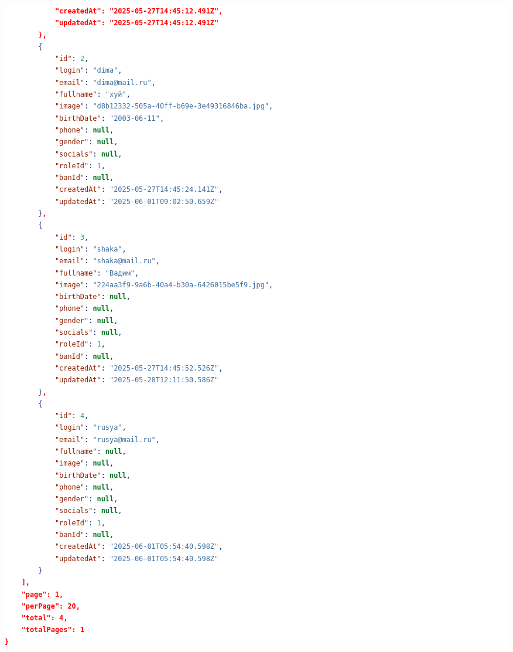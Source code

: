 ```json
            "createdAt": "2025-05-27T14:45:12.491Z",
            "updatedAt": "2025-05-27T14:45:12.491Z"
        },
        {
            "id": 2,
            "login": "dima",
            "email": "dima@mail.ru",
            "fullname": "хуй",
            "image": "d8b12332-505a-40ff-b69e-3e49316846ba.jpg",
            "birthDate": "2003-06-11",
            "phone": null,
            "gender": null,
            "socials": null,
            "roleId": 1,
            "banId": null,
            "createdAt": "2025-05-27T14:45:24.141Z",
            "updatedAt": "2025-06-01T09:02:50.659Z"
        },
        {
            "id": 3,
            "login": "shaka",
            "email": "shaka@mail.ru",
            "fullname": "Вадим",
            "image": "224aa3f9-9a6b-40a4-b30a-6426015be5f9.jpg",
            "birthDate": null,
            "phone": null,
            "gender": null,
            "socials": null,
            "roleId": 1,
            "banId": null,
            "createdAt": "2025-05-27T14:45:52.526Z",
            "updatedAt": "2025-05-28T12:11:50.586Z"
        },
        {
            "id": 4,
            "login": "rusya",
            "email": "rusya@mail.ru",
            "fullname": null,
            "image": null,
            "birthDate": null,
            "phone": null,
            "gender": null,
            "socials": null,
            "roleId": 1,
            "banId": null,
            "createdAt": "2025-06-01T05:54:40.598Z",
            "updatedAt": "2025-06-01T05:54:40.598Z"
        }
    ],
    "page": 1,
    "perPage": 20,
    "total": 4,
    "totalPages": 1
}
```
